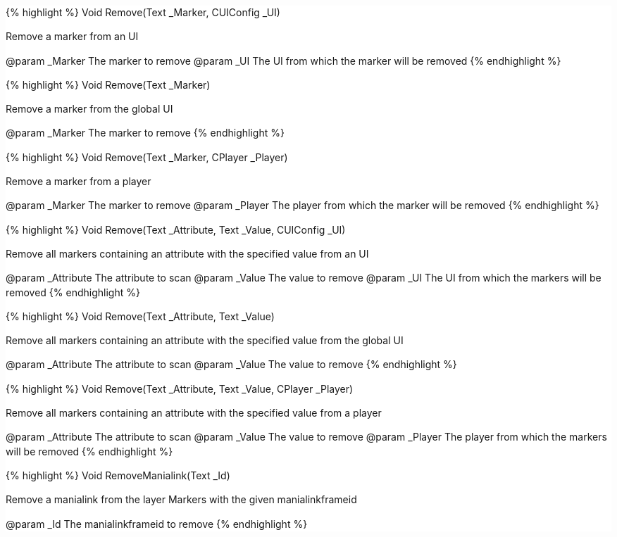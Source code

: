 {% highlight %} 
Void Remove(Text _Marker, CUIConfig _UI)

Remove a marker from an UI

@param  _Marker   The marker to remove
@param  _UI       The UI from which the marker will be removed
{% endhighlight %}

{% highlight %} 
Void Remove(Text _Marker)

Remove a marker from the global UI

@param  _Marker   The marker to remove
{% endhighlight %}

{% highlight %} 
Void Remove(Text _Marker, CPlayer _Player)

Remove a marker from a player

@param  _Marker   The marker to remove
@param  _Player   The player from which the marker will be removed
{% endhighlight %}

{% highlight %} 
Void Remove(Text _Attribute, Text _Value, CUIConfig _UI)

Remove all markers containing an attribute with the specified value from an UI

@param  _Attribute  The attribute to scan
@param  _Value      The value to remove
@param  _UI         The UI from which the markers will be removed
{% endhighlight %}

{% highlight %} 
Void Remove(Text _Attribute, Text _Value)

Remove all markers containing an attribute with the specified value from the global UI

@param  _Attribute  The attribute to scan
@param  _Value      The value to remove
{% endhighlight %}

{% highlight %} 
Void Remove(Text _Attribute, Text _Value, CPlayer _Player)

Remove all markers containing an attribute with the specified value from a player

@param  _Attribute  The attribute to scan
@param  _Value      The value to remove
@param  _Player     The player from which the markers will be removed
{% endhighlight %}

{% highlight %} 
Void RemoveManialink(Text _Id)

Remove a manialink from the layer Markers with the given manialinkframeid

@param  _Id   The manialinkframeid to remove
{% endhighlight %}
